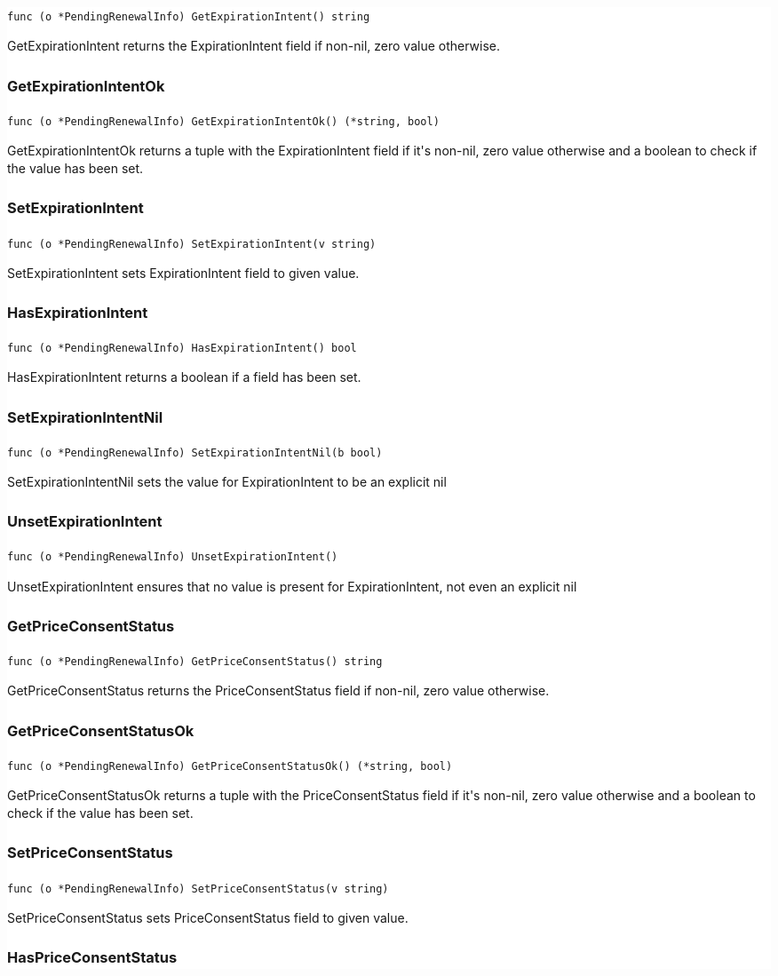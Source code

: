 `func (o *PendingRenewalInfo) GetExpirationIntent() string`

GetExpirationIntent returns the ExpirationIntent field if non-nil, zero value otherwise.

### GetExpirationIntentOk

`func (o *PendingRenewalInfo) GetExpirationIntentOk() (*string, bool)`

GetExpirationIntentOk returns a tuple with the ExpirationIntent field if it's non-nil, zero value otherwise
and a boolean to check if the value has been set.

### SetExpirationIntent

`func (o *PendingRenewalInfo) SetExpirationIntent(v string)`

SetExpirationIntent sets ExpirationIntent field to given value.

### HasExpirationIntent

`func (o *PendingRenewalInfo) HasExpirationIntent() bool`

HasExpirationIntent returns a boolean if a field has been set.

### SetExpirationIntentNil

`func (o *PendingRenewalInfo) SetExpirationIntentNil(b bool)`

 SetExpirationIntentNil sets the value for ExpirationIntent to be an explicit nil

### UnsetExpirationIntent
`func (o *PendingRenewalInfo) UnsetExpirationIntent()`

UnsetExpirationIntent ensures that no value is present for ExpirationIntent, not even an explicit nil
### GetPriceConsentStatus

`func (o *PendingRenewalInfo) GetPriceConsentStatus() string`

GetPriceConsentStatus returns the PriceConsentStatus field if non-nil, zero value otherwise.

### GetPriceConsentStatusOk

`func (o *PendingRenewalInfo) GetPriceConsentStatusOk() (*string, bool)`

GetPriceConsentStatusOk returns a tuple with the PriceConsentStatus field if it's non-nil, zero value otherwise
and a boolean to check if the value has been set.

### SetPriceConsentStatus

`func (o *PendingRenewalInfo) SetPriceConsentStatus(v string)`

SetPriceConsentStatus sets PriceConsentStatus field to given value.

### HasPriceConsentStatus
